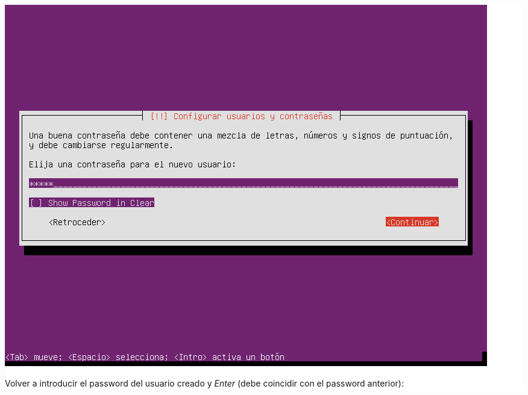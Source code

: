 <kbd>![img11](/images/02_install_ubuntu/img11.png)</kbd>

Volver a introducir el password del usuario creado y _Enter_ (debe coincidir con el password anterior):
